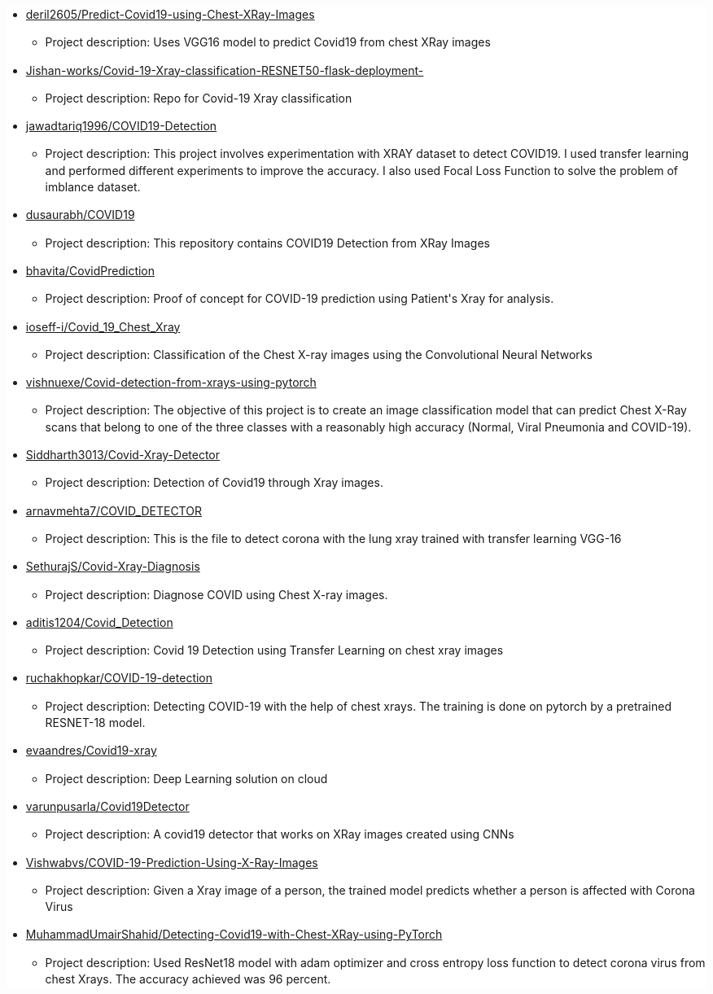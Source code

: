 - [deril2605/Predict-Covid19-using-Chest-XRay-Images](https://github.com/deril2605/Predict-Covid19-using-Chest-XRay-Images)
  - Project description: Uses VGG16 model to predict Covid19 from chest XRay images
  
- [Jishan-works/Covid-19-Xray-classification-RESNET50-flask-deployment-](https://github.com/Jishan-works/Covid-19-Xray-classification-RESNET50-flask-deployment-)
  - Project description: Repo for Covid-19 Xray classification

- [jawadtariq1996/COVID19-Detection](https://github.com/jawadtariq1996/COVID19-Detection)
  - Project description: This project involves experimentation with XRAY dataset to detect COVID19. I used transfer learning and performed different experiments to improve the accuracy. I also used Focal Loss Function to solve the problem of imblance dataset.
  
- [dusaurabh/COVID19](https://github.com/dusaurabh/COVID19)  
  - Project description: This repository contains COVID19 Detection from XRay Images

- [bhavita/CovidPrediction](https://github.com/bhavita/CovidPrediction)  
  - Project description: Proof of concept for COVID-19 prediction using Patient's Xray for analysis.

- [ioseff-i/Covid_19_Chest_Xray](https://github.com/ioseff-i/Covid_19_Chest_Xray)
  - Project description: Classification of the Chest X-ray images using the Convolutional Neural Networks

- [vishnuexe/Covid-detection-from-xrays-using-pytorch](https://github.com/vishnuexe/Covid-detection-from-xrays-using-pytorch)
  - Project description: The objective of this project is to create an image classification model that can predict Chest X-Ray scans that belong to one of the three classes with a reasonably high accuracy (Normal, Viral Pneumonia and COVID-19).

- [Siddharth3013/Covid-Xray-Detector](https://github.com/Siddharth3013/Covid-Xray-Detector)
  - Project description: Detection of Covid19 through Xray images.

- [arnavmehta7/COVID_DETECTOR](https://github.com/arnavmehta7/COVID_DETECTOR)
  - Project description: This is the file to detect corona with the lung xray trained with transfer learning VGG-16

- [SethurajS/Covid-Xray-Diagnosis](https://github.com/SethurajS/Covid-Xray-Diagnosis)
  - Project description: Diagnose COVID using Chest X-ray images.

- [aditis1204/Covid_Detection](https://github.com/aditis1204/Covid_Detection)
  - Project description: Covid 19 Detection using Transfer Learning on chest xray images

- [ruchakhopkar/COVID-19-detection](https://github.com/ruchakhopkar/COVID-19-detection)
  - Project description: Detecting COVID-19 with the help of chest xrays. The training is done on pytorch by a pretrained RESNET-18 model.

- [evaandres/Covid19-xray](https://github.com/evaandres/Covid19-xray)
  - Project description: Deep Learning solution on cloud

- [varunpusarla/Covid19Detector](https://github.com/varunpusarla/Covid19Detector)
  - Project description: A covid19 detector that works on XRay images created using CNNs

- [Vishwabvs/COVID-19-Prediction-Using-X-Ray-Images](https://github.com/Vishwabvs/COVID-19-Prediction-Using-X-Ray-Images)
  - Project description: Given a Xray image of a person, the trained model predicts whether a person is affected with Corona Virus

- [MuhammadUmairShahid/Detecting-Covid19-with-Chest-XRay-using-PyTorch](https://github.com/MuhammadUmairShahid/Detecting-Covid19-with-Chest-XRay-using-PyTorch)
  - Project description: Used ResNet18 model with adam optimizer and cross entropy loss function to detect corona virus from chest Xrays. The accuracy achieved was 96 percent.
